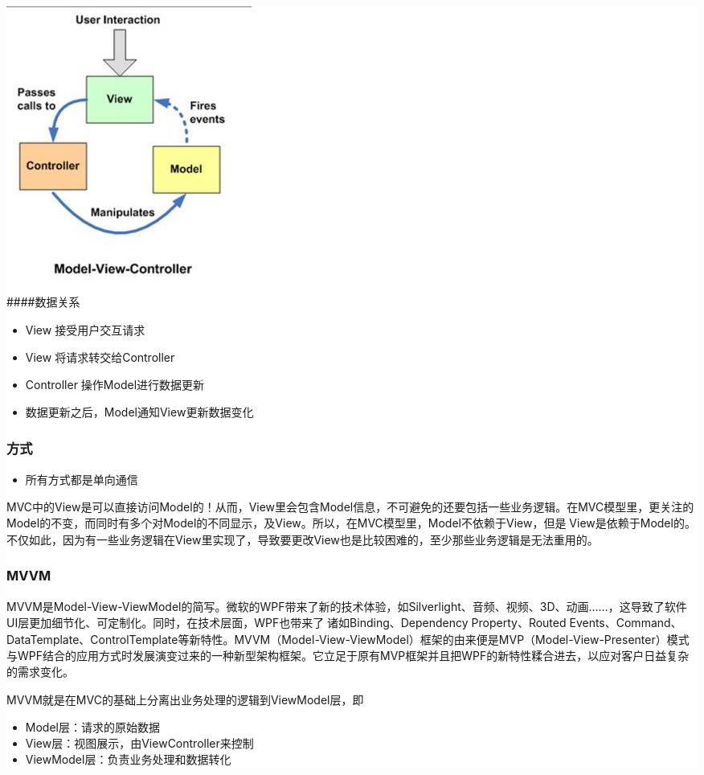 ![](Resource/6_3_1_1.png)

####数据关系

* View 接受用户交互请求

* View 将请求转交给Controller

* Controller 操作Model进行数据更新

* 数据更新之后，Model通知View更新数据变化

### 方式

* 所有方式都是单向通信

MVC中的View是可以直接访问Model的！从而，View里会包含Model信息，不可避免的还要包括一些业务逻辑。在MVC模型里，更关注的Model的不变，而同时有多个对Model的不同显示，及View。所以，在MVC模型里，Model不依赖于View，但是 View是依赖于Model的。不仅如此，因为有一些业务逻辑在View里实现了，导致要更改View也是比较困难的，至少那些业务逻辑是无法重用的。










### MVVM

MVVM是Model-View-ViewModel的简写。微软的WPF带来了新的技术体验，如Silverlight、音频、视频、3D、动画……，这导致了软件UI层更加细节化、可定制化。同时，在技术层面，WPF也带来了 诸如Binding、Dependency Property、Routed Events、Command、DataTemplate、ControlTemplate等新特性。MVVM（Model-View-ViewModel）框架的由来便是MVP（Model-View-Presenter）模式与WPF结合的应用方式时发展演变过来的一种新型架构框架。它立足于原有MVP框架并且把WPF的新特性糅合进去，以应对客户日益复杂的需求变化。


MVVM就是在MVC的基础上分离出业务处理的逻辑到ViewModel层，即

* Model层：请求的原始数据
* View层：视图展示，由ViewController来控制
* ViewModel层：负责业务处理和数据转化
